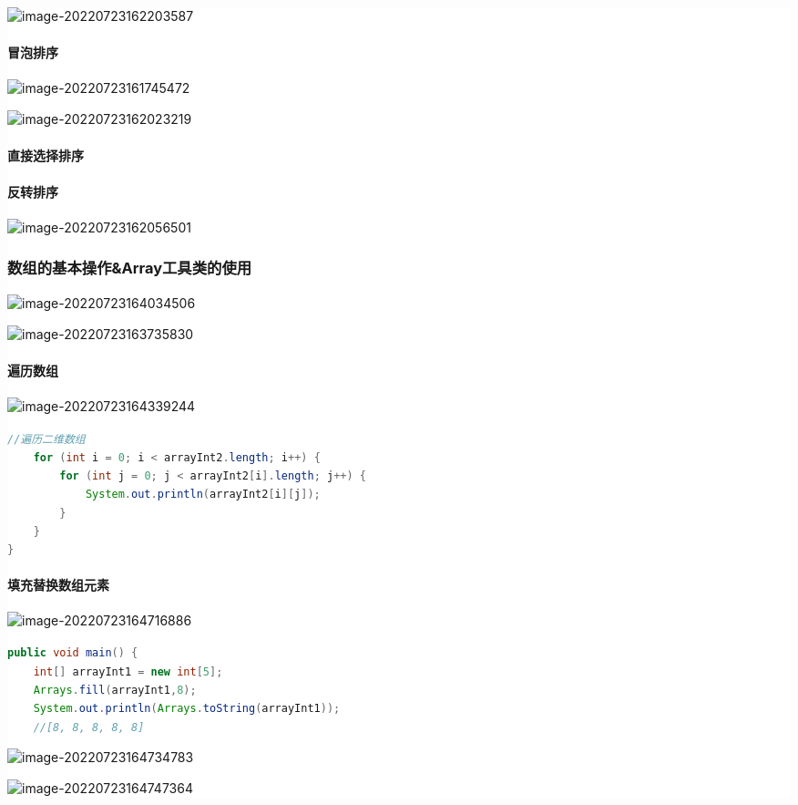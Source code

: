 ![image-20220723162203587](https://eddie-typora-image.oss-cn-shenzhen.aliyuncs.com/typora-user-images/image-20220723162203587.png)

#### 冒泡排序

![image-20220723161745472](https://eddie-typora-image.oss-cn-shenzhen.aliyuncs.com/typora-user-images/image-20220723161745472.png)

![image-20220723162023219](https://eddie-typora-image.oss-cn-shenzhen.aliyuncs.com/typora-user-images/image-20220723162023219.png)

#### 直接选择排序



#### 反转排序

![image-20220723162056501](https://eddie-typora-image.oss-cn-shenzhen.aliyuncs.com/typora-user-images/image-20220723162056501.png)

### 数组的基本操作&Array工具类的使用

![image-20220723164034506](https://eddie-typora-image.oss-cn-shenzhen.aliyuncs.com/typora-user-images/image-20220723164034506.png)

![image-20220723163735830](https://eddie-typora-image.oss-cn-shenzhen.aliyuncs.com/typora-user-images/image-20220723163735830.png)

#### 遍历数组

![image-20220723164339244](https://eddie-typora-image.oss-cn-shenzhen.aliyuncs.com/typora-user-images/image-20220723164339244.png)

```java
//遍历二维数组
    for (int i = 0; i < arrayInt2.length; i++) {
        for (int j = 0; j < arrayInt2[i].length; j++) {
            System.out.println(arrayInt2[i][j]);
        }
    }
}
```



#### 填充替换数组元素

![image-20220723164716886](https://eddie-typora-image.oss-cn-shenzhen.aliyuncs.com/typora-user-images/image-20220723164716886.png)

```java
public void main() {
    int[] arrayInt1 = new int[5];
    Arrays.fill(arrayInt1,8);
    System.out.println(Arrays.toString(arrayInt1));
    //[8, 8, 8, 8, 8]
```

![image-20220723164734783](https://eddie-typora-image.oss-cn-shenzhen.aliyuncs.com/typora-user-images/image-20220723164734783.png)

![image-20220723164747364](https://eddie-typora-image.oss-cn-shenzhen.aliyuncs.com/typora-user-images/image-20220723164747364.png)
